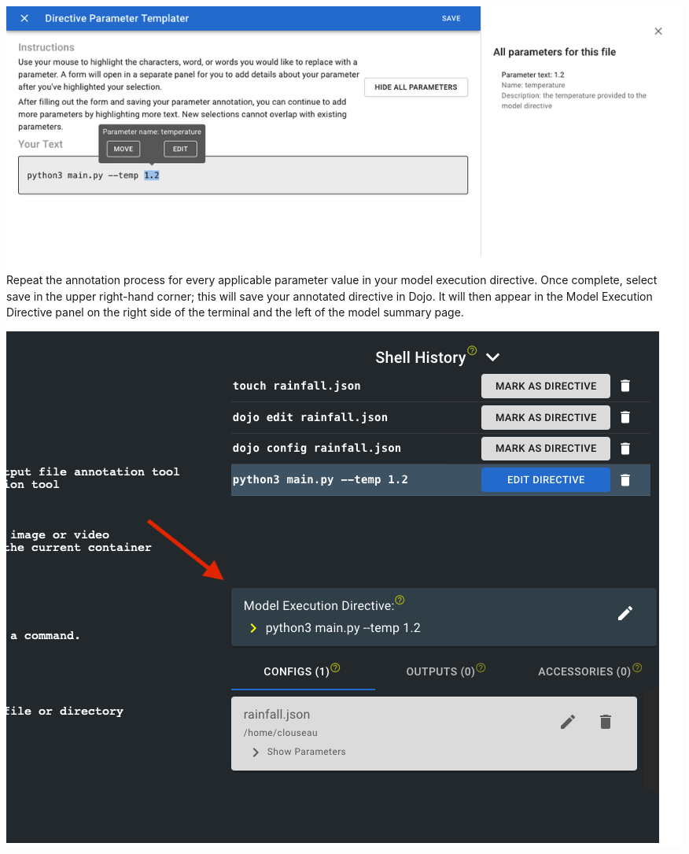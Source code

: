![Directive With Parameter](/img/directive-with-parameter.png)

Repeat the annotation process for every applicable parameter value in your model execution directive. Once complete, select save in the upper right-hand corner; this will save your annotated directive in Dojo. It will then appear in the Model Execution Directive panel on the right side of the terminal and the left of the model summary page.

![Terminal with Directive](/img/terminal-with-directive.png)
